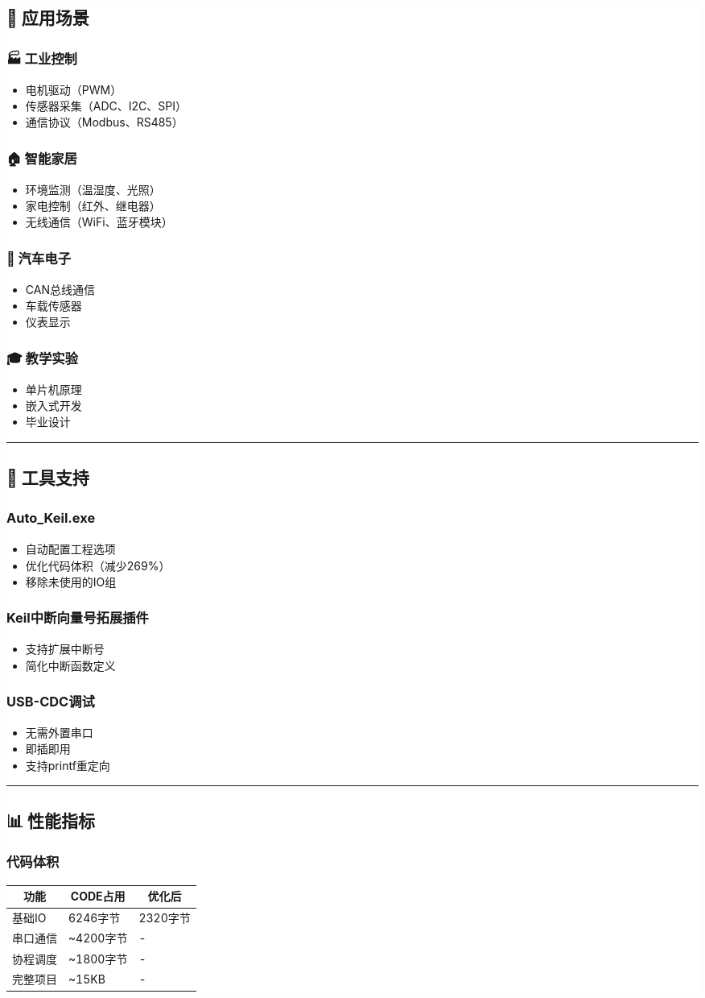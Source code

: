 
## 🎯 应用场景

### 🏭 工业控制
- 电机驱动（PWM）
- 传感器采集（ADC、I2C、SPI）
- 通信协议（Modbus、RS485）

### 🏠 智能家居
- 环境监测（温湿度、光照）
- 家电控制（红外、继电器）
- 无线通信（WiFi、蓝牙模块）

### 🚗 汽车电子
- CAN总线通信
- 车载传感器
- 仪表显示

### 🎓 教学实验
- 单片机原理
- 嵌入式开发
- 毕业设计

---

## 🔧 工具支持

### Auto_Keil.exe
- 自动配置工程选项
- 优化代码体积（减少269%）
- 移除未使用的IO组

### Keil中断向量号拓展插件
- 支持扩展中断号
- 简化中断函数定义

### USB-CDC调试
- 无需外置串口
- 即插即用
- 支持printf重定向

---

## 📊 性能指标

### 代码体积
| 功能 | CODE占用 | 优化后 |
|------|---------|--------|
| 基础IO | 6246字节 | 2320字节 |
| 串口通信 | ~4200字节 | - |
| 协程调度 | ~1800字节 | - |
| 完整项目 | ~15KB | - |
